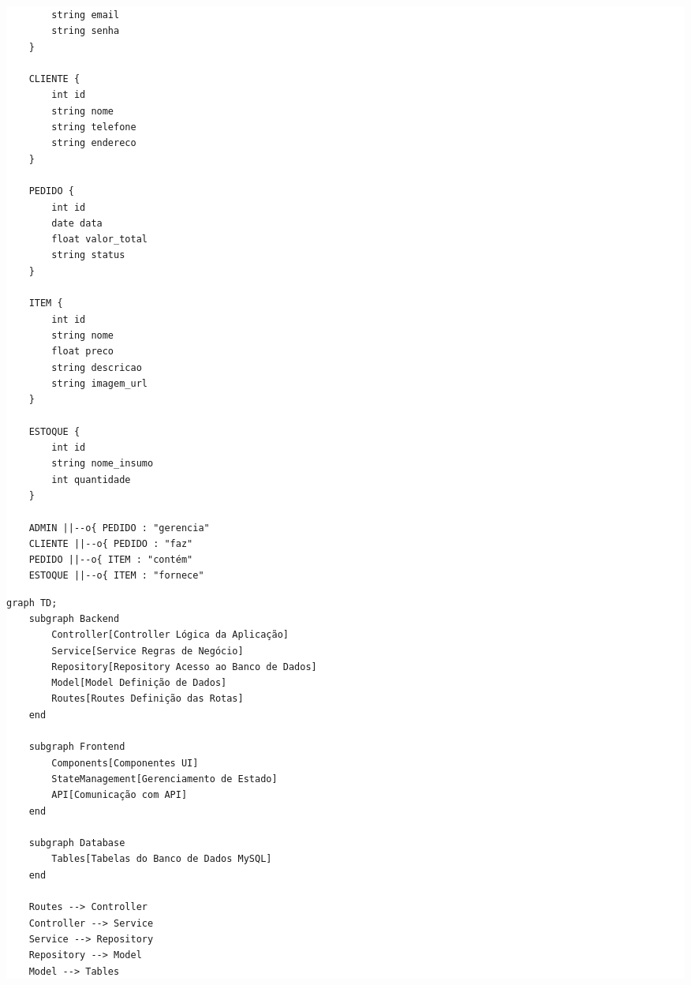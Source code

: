 ```mermaid
        string email
        string senha
    }
    
    CLIENTE {
        int id
        string nome
        string telefone
        string endereco
    }
    
    PEDIDO {
        int id
        date data
        float valor_total
        string status
    }
    
    ITEM {
        int id
        string nome
        float preco
        string descricao
        string imagem_url
    }
    
    ESTOQUE {
        int id
        string nome_insumo
        int quantidade
    }

    ADMIN ||--o{ PEDIDO : "gerencia"
    CLIENTE ||--o{ PEDIDO : "faz"
    PEDIDO ||--o{ ITEM : "contém"
    ESTOQUE ||--o{ ITEM : "fornece"

```

```mermaid
graph TD;
    subgraph Backend
        Controller[Controller Lógica da Aplicação]
        Service[Service Regras de Negócio]
        Repository[Repository Acesso ao Banco de Dados]
        Model[Model Definição de Dados]
        Routes[Routes Definição das Rotas]
    end
    
    subgraph Frontend
        Components[Componentes UI]
        StateManagement[Gerenciamento de Estado]
        API[Comunicação com API]
    end
    
    subgraph Database
        Tables[Tabelas do Banco de Dados MySQL]
    end

    Routes --> Controller
    Controller --> Service
    Service --> Repository
    Repository --> Model
    Model --> Tables
```